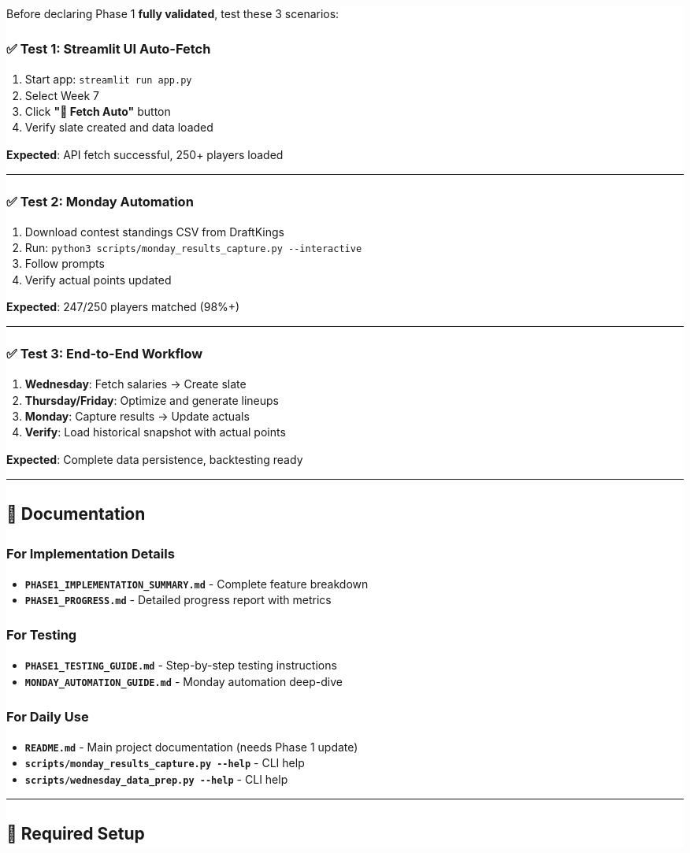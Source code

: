 Before declaring Phase 1 **fully validated**, test these 3 scenarios:

### ✅ Test 1: Streamlit UI Auto-Fetch
1. Start app: `streamlit run app.py`
2. Select Week 7
3. Click **"🔄 Fetch Auto"** button
4. Verify slate created and data loaded

**Expected**: API fetch successful, 250+ players loaded

---

### ✅ Test 2: Monday Automation
1. Download contest standings CSV from DraftKings
2. Run: `python3 scripts/monday_results_capture.py --interactive`
3. Follow prompts
4. Verify actual points updated

**Expected**: 247/250 players matched (98%+)

---

### ✅ Test 3: End-to-End Workflow
1. **Wednesday**: Fetch salaries → Create slate
2. **Thursday/Friday**: Optimize and generate lineups
3. **Monday**: Capture results → Update actuals
4. **Verify**: Load historical snapshot with actual points

**Expected**: Complete data persistence, backtesting ready

---

## 📖 Documentation

### For Implementation Details
- **`PHASE1_IMPLEMENTATION_SUMMARY.md`** - Complete feature breakdown
- **`PHASE1_PROGRESS.md`** - Detailed progress report with metrics

### For Testing
- **`PHASE1_TESTING_GUIDE.md`** - Step-by-step testing instructions
- **`MONDAY_AUTOMATION_GUIDE.md`** - Monday automation deep-dive

### For Daily Use
- **`README.md`** - Main project documentation (needs Phase 1 update)
- **`scripts/monday_results_capture.py --help`** - CLI help
- **`scripts/wednesday_data_prep.py --help`** - CLI help

---

## 🔐 Required Setup
